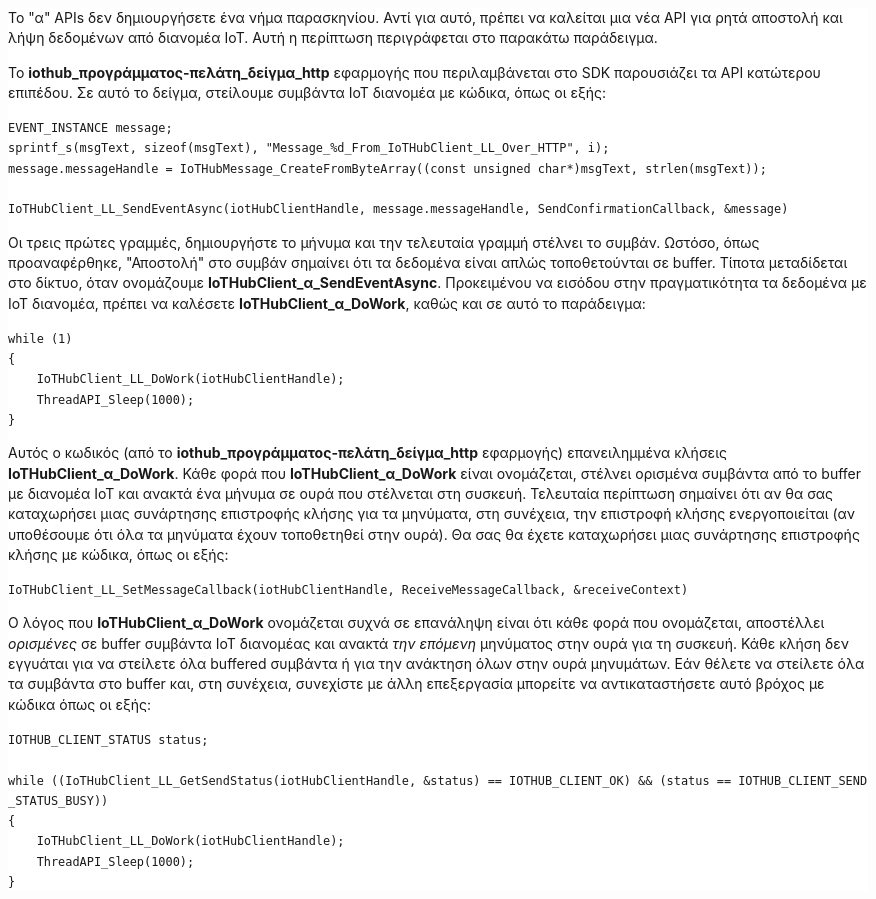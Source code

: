 Το "α" APIs δεν δημιουργήσετε ένα νήμα παρασκηνίου. Αντί για αυτό, πρέπει να καλείται μια νέα API για ρητά αποστολή και λήψη δεδομένων από διανομέα IoT. Αυτή η περίπτωση περιγράφεται στο παρακάτω παράδειγμα.

Το **iothub\_προγράμματος-πελάτη\_δείγμα\_http** εφαρμογής που περιλαμβάνεται στο SDK παρουσιάζει τα API κατώτερου επιπέδου. Σε αυτό το δείγμα, στείλουμε συμβάντα IoT διανομέα με κώδικα, όπως οι εξής:

```
EVENT_INSTANCE message;
sprintf_s(msgText, sizeof(msgText), "Message_%d_From_IoTHubClient_LL_Over_HTTP", i);
message.messageHandle = IoTHubMessage_CreateFromByteArray((const unsigned char*)msgText, strlen(msgText));

IoTHubClient_LL_SendEventAsync(iotHubClientHandle, message.messageHandle, SendConfirmationCallback, &message)
```

Οι τρεις πρώτες γραμμές, δημιουργήστε το μήνυμα και την τελευταία γραμμή στέλνει το συμβάν. Ωστόσο, όπως προαναφέρθηκε, "Αποστολή" στο συμβάν σημαίνει ότι τα δεδομένα είναι απλώς τοποθετούνται σε buffer. Τίποτα μεταδίδεται στο δίκτυο, όταν ονομάζουμε **IoTHubClient\_α\_SendEventAsync**. Προκειμένου να εισόδου στην πραγματικότητα τα δεδομένα με IoT διανομέα, πρέπει να καλέσετε **IoTHubClient\_α\_DoWork**, καθώς και σε αυτό το παράδειγμα:

```
while (1)
{
    IoTHubClient_LL_DoWork(iotHubClientHandle);
    ThreadAPI_Sleep(1000);
}
```

Αυτός ο κωδικός (από το **iothub\_προγράμματος-πελάτη\_δείγμα\_http** εφαρμογής) επανειλημμένα κλήσεις **IoTHubClient\_α\_DoWork**. Κάθε φορά που **IoTHubClient\_α\_DoWork** είναι ονομάζεται, στέλνει ορισμένα συμβάντα από το buffer με διανομέα IoT και ανακτά ένα μήνυμα σε ουρά που στέλνεται στη συσκευή. Τελευταία περίπτωση σημαίνει ότι αν θα σας καταχωρήσει μιας συνάρτησης επιστροφής κλήσης για τα μηνύματα, στη συνέχεια, την επιστροφή κλήσης ενεργοποιείται (αν υποθέσουμε ότι όλα τα μηνύματα έχουν τοποθετηθεί στην ουρά). Θα σας θα έχετε καταχωρήσει μιας συνάρτησης επιστροφής κλήσης με κώδικα, όπως οι εξής:

```
IoTHubClient_LL_SetMessageCallback(iotHubClientHandle, ReceiveMessageCallback, &receiveContext)
```

Ο λόγος που **IoTHubClient\_α\_DoWork** ονομάζεται συχνά σε επανάληψη είναι ότι κάθε φορά που ονομάζεται, αποστέλλει *ορισμένες* σε buffer συμβάντα IoT διανομέας και ανακτά *την επόμενη* μηνύματος στην ουρά για τη συσκευή. Κάθε κλήση δεν εγγυάται για να στείλετε όλα buffered συμβάντα ή για την ανάκτηση όλων στην ουρά μηνυμάτων. Εάν θέλετε να στείλετε όλα τα συμβάντα στο buffer και, στη συνέχεια, συνεχίστε με άλλη επεξεργασία μπορείτε να αντικαταστήσετε αυτό βρόχος με κώδικα όπως οι εξής:

```
IOTHUB_CLIENT_STATUS status;

while ((IoTHubClient_LL_GetSendStatus(iotHubClientHandle, &status) == IOTHUB_CLIENT_OK) && (status == IOTHUB_CLIENT_SEND_STATUS_BUSY))
{
    IoTHubClient_LL_DoWork(iotHubClientHandle);
    ThreadAPI_Sleep(1000);
}
```
